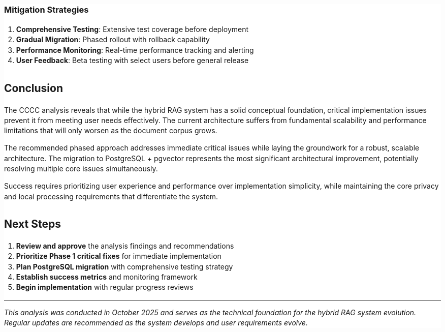 ### Mitigation Strategies
1. **Comprehensive Testing**: Extensive test coverage before deployment
2. **Gradual Migration**: Phased rollout with rollback capability
3. **Performance Monitoring**: Real-time performance tracking and alerting
4. **User Feedback**: Beta testing with select users before general release

## Conclusion

The CCCC analysis reveals that while the hybrid RAG system has a solid conceptual foundation, critical implementation issues prevent it from meeting user needs effectively. The current architecture suffers from fundamental scalability and performance limitations that will only worsen as the document corpus grows.

The recommended phased approach addresses immediate critical issues while laying the groundwork for a robust, scalable architecture. The migration to PostgreSQL + pgvector represents the most significant architectural improvement, potentially resolving multiple core issues simultaneously.

Success requires prioritizing user experience and performance over implementation simplicity, while maintaining the core privacy and local processing requirements that differentiate the system.

## Next Steps

1. **Review and approve** the analysis findings and recommendations
2. **Prioritize Phase 1 critical fixes** for immediate implementation
3. **Plan PostgreSQL migration** with comprehensive testing strategy
4. **Establish success metrics** and monitoring framework
5. **Begin implementation** with regular progress reviews

---

*This analysis was conducted in October 2025 and serves as the technical foundation for the hybrid RAG system evolution. Regular updates are recommended as the system develops and user requirements evolve.*